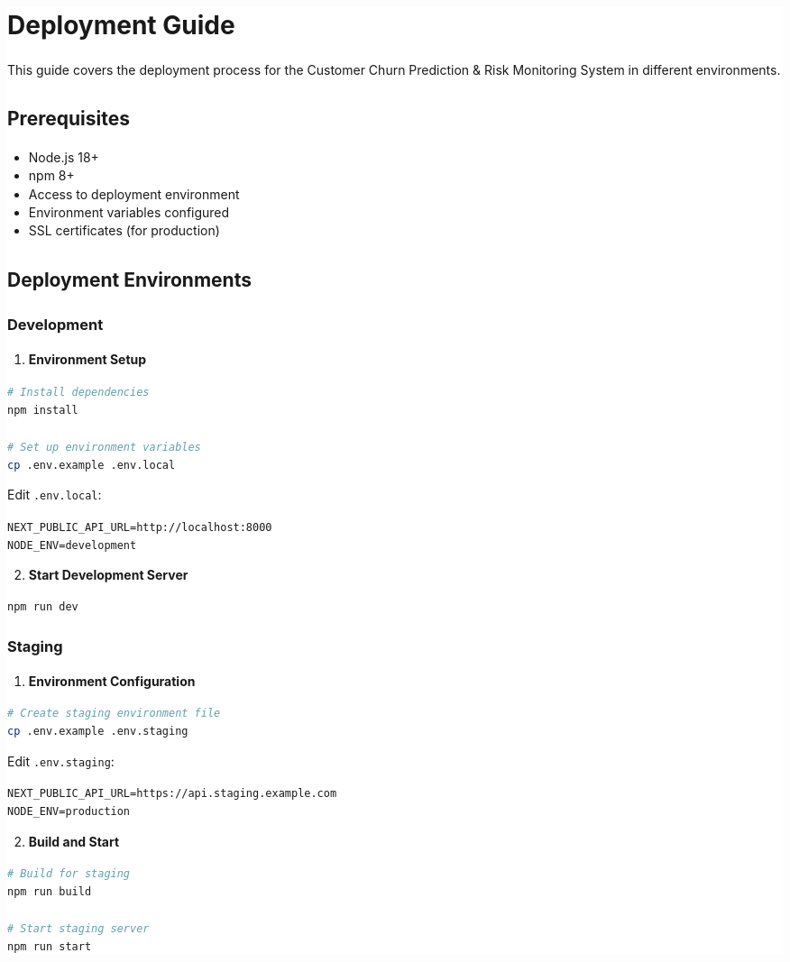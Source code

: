 # Deployment Guide

This guide covers the deployment process for the Customer Churn Prediction & Risk Monitoring System in different environments.

## Prerequisites

- Node.js 18+
- npm 8+
- Access to deployment environment
- Environment variables configured
- SSL certificates (for production)

## Deployment Environments

### Development

1. **Environment Setup**
```bash
# Install dependencies
npm install

# Set up environment variables
cp .env.example .env.local
```

Edit `.env.local`:
```env
NEXT_PUBLIC_API_URL=http://localhost:8000
NODE_ENV=development
```

2. **Start Development Server**
```bash
npm run dev
```

### Staging

1. **Environment Configuration**
```bash
# Create staging environment file
cp .env.example .env.staging
```

Edit `.env.staging`:
```env
NEXT_PUBLIC_API_URL=https://api.staging.example.com
NODE_ENV=production
```

2. **Build and Start**
```bash
# Build for staging
npm run build

# Start staging server
npm run start
```
